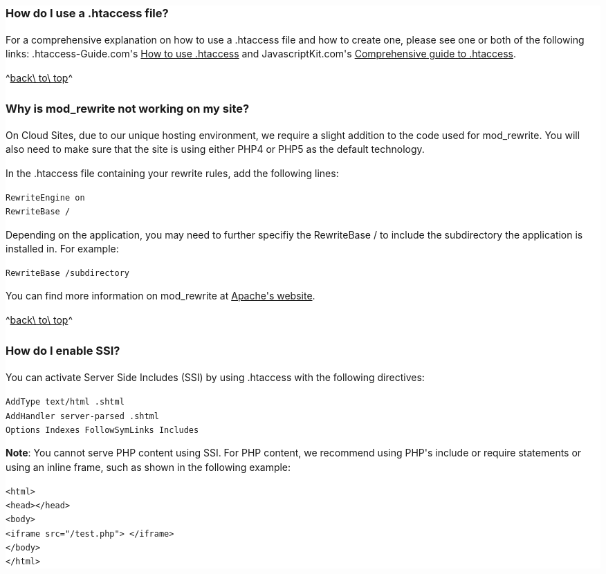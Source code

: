 ### How do I use a .htaccess file?

For a comprehensive explanation on how to use a .htaccess file and how
to create one, please see one or both of the following links:
.htaccess-Guide.com's [How to use
.htaccess](http://www.htaccess-guide.com/how-to-use-htaccess/) and
JavascriptKit.com's [Comprehensive guide to
.htaccess](http://www.javascriptkit.com/howto/htaccess.shtml).

^[back\\ to\\ top](#top)^

### Why is mod\_rewrite not working on my site?

On Cloud Sites, due to our unique hosting environment, we require a
slight addition to the code used for mod\_rewrite. You will also need to
make sure that the site is using either PHP4 or PHP5 as the default
technology.

In the .htaccess file containing your rewrite rules, add the following
lines:

    RewriteEngine on
    RewriteBase /

Depending on the application, you may need to further specifiy the
RewriteBase / to include the subdirectory the application is installed
in. For example:

    RewriteBase /subdirectory

You can find more information on mod\_rewrite at [Apache's
website](http://httpd.apache.org/docs/2.0/mod/mod_rewrite.html).

^[back\\ to\\ top](#top)^

### How do I enable SSI?

 

You can activate Server Side Includes (SSI) by using .htaccess with the
following directives:

    AddType text/html .shtml
    AddHandler server-parsed .shtml
    Options Indexes FollowSymLinks Includes

**Note**: You cannot serve PHP content using SSI. For PHP content, we
recommend using PHP's include or require statements or using an inline
frame, such as shown in the following example:

    <html>
    <head></head>
    <body>
    <iframe src="/test.php"> </iframe>
    </body>
    </html>
